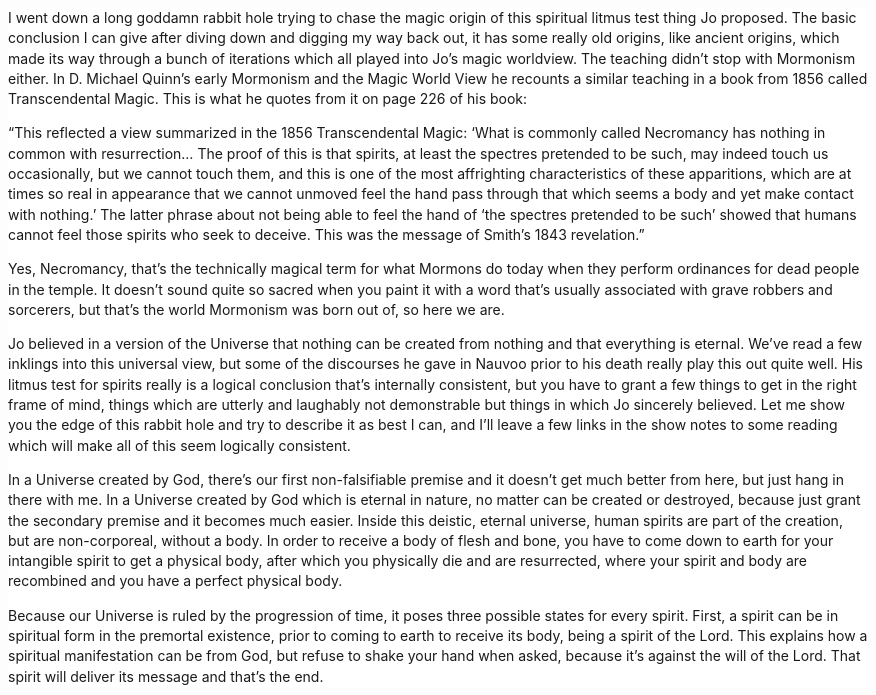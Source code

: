 I went down a long goddamn rabbit hole trying to chase the magic origin
of this spiritual litmus test thing Jo proposed. The basic conclusion I
can give after diving down and digging my way back out, it has some
really old origins, like ancient origins, which made its way through a
bunch of iterations which all played into Jo’s magic worldview. The
teaching didn’t stop with Mormonism either. In D. Michael Quinn’s early
Mormonism and the Magic World View he recounts a similar teaching in a
book from 1856 called Transcendental Magic. This is what he quotes from
it on page 226 of his book:

“This reflected a view summarized in the 1856 Transcendental Magic:
‘What is commonly called Necromancy has nothing in common with
resurrection… The proof of this is that spirits, at least the spectres
pretended to be such, may indeed touch us occasionally, but we cannot
touch them, and this is one of the most affrighting characteristics of
these apparitions, which are at times so real in appearance that we
cannot unmoved feel the hand pass through that which seems a body and
yet make contact with nothing.’ The latter phrase about not being able
to feel the hand of ‘the spectres pretended to be such’ showed that
humans cannot feel those spirits who seek to deceive. This was the
message of Smith’s 1843 revelation.”

Yes, Necromancy, that’s the technically magical term for what Mormons do
today when they perform ordinances for dead people in the temple. It
doesn’t sound quite so sacred when you paint it with a word that’s
usually associated with grave robbers and sorcerers, but that’s the
world Mormonism was born out of, so here we are.

Jo believed in a version of the Universe that nothing can be created
from nothing and that everything is eternal. We’ve read a few inklings
into this universal view, but some of the discourses he gave in Nauvoo
prior to his death really play this out quite well. His litmus test for
spirits really is a logical conclusion that’s internally consistent, but
you have to grant a few things to get in the right frame of mind, things
which are utterly and laughably not demonstrable but things in which Jo
sincerely believed. Let me show you the edge of this rabbit hole and try
to describe it as best I can, and I’ll leave a few links in the show
notes to some reading which will make all of this seem logically
consistent.

In a Universe created by God, there’s our first non-falsifiable premise
and it doesn’t get much better from here, but just hang in there with
me. In a Universe created by God which is eternal in nature, no matter
can be created or destroyed, because just grant the secondary premise
and it becomes much easier. Inside this deistic, eternal universe, human
spirits are part of the creation, but are non-corporeal, without a body.
In order to receive a body of flesh and bone, you have to come down to
earth for your intangible spirit to get a physical body, after which you
physically die and are resurrected, where your spirit and body are
recombined and you have a perfect physical body.

Because our Universe is ruled by the progression of time, it poses three
possible states for every spirit. First, a spirit can be in spiritual
form in the premortal existence, prior to coming to earth to receive its
body, being a spirit of the Lord. This explains how a spiritual
manifestation can be from God, but refuse to shake your hand when asked,
because it’s against the will of the Lord. That spirit will deliver its
message and that’s the end.
